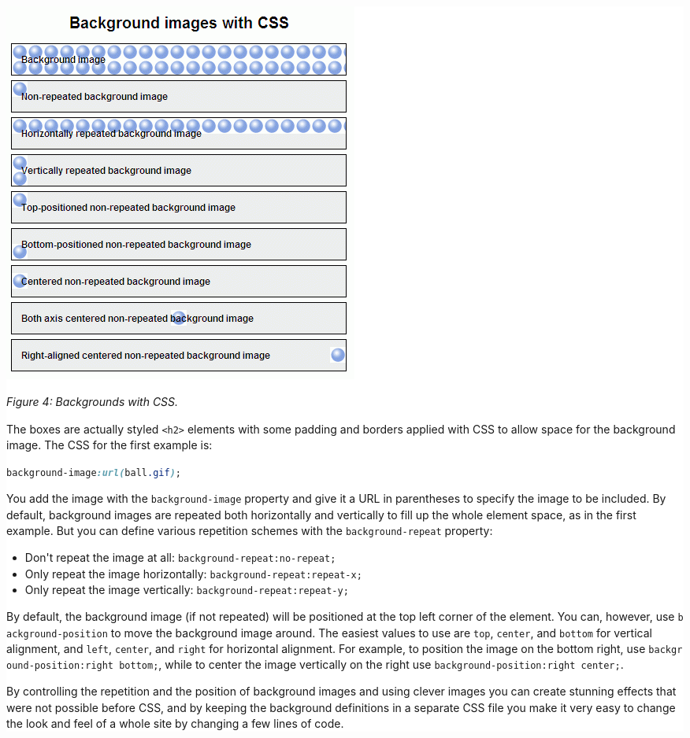 ![CSS background examples](/assets/public/e/ea/images-f.gif)

*Figure 4: Backgrounds with CSS.*

The boxes are actually styled `<h2>` elements with some padding and borders applied with CSS to allow space for the background image. The CSS for the first example is:

``` css
background-image:url(ball.gif);
```

 You add the image with the `background-image` property and give it a URL in parentheses to specify the image to be included. By default, background images are repeated both horizontally and vertically to fill up the whole element space, as in the first example. But you can define various repetition schemes with the `background-repeat` property:

-   Don't repeat the image at all: `background-repeat:no-repeat;`
-   Only repeat the image horizontally: `background-repeat:repeat-x;`
-   Only repeat the image vertically: `background-repeat:repeat-y;`

By default, the background image (if not repeated) will be positioned at the top left corner of the element. You can, however, use `background-position` to move the background image around. The easiest values to use are `top`, `center`, and `bottom` for vertical alignment, and `left`, `center`, and `right` for horizontal alignment. For example, to position the image on the bottom right, use `background-position:right bottom;`, while to center the image vertically on the right use `background-position:right center;`.

By controlling the repetition and the position of background images and using clever images you can create stunning effects that were not possible before CSS, and by keeping the background definitions in a separate CSS file you make it very easy to change the look and feel of a whole site by changing a few lines of code.
